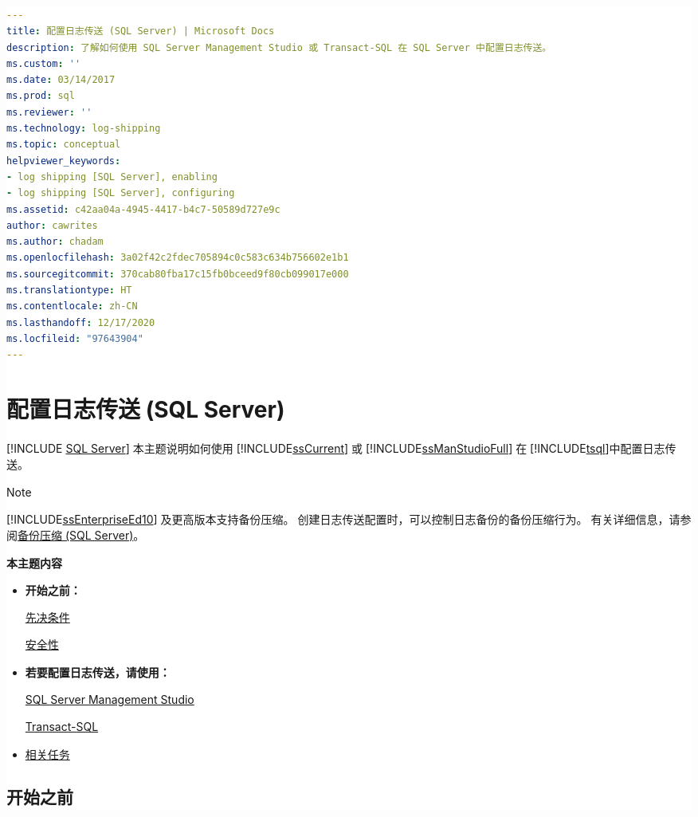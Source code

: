 ```yaml
---
title: 配置日志传送 (SQL Server) | Microsoft Docs
description: 了解如何使用 SQL Server Management Studio 或 Transact-SQL 在 SQL Server 中配置日志传送。
ms.custom: ''
ms.date: 03/14/2017
ms.prod: sql
ms.reviewer: ''
ms.technology: log-shipping
ms.topic: conceptual
helpviewer_keywords:
- log shipping [SQL Server], enabling
- log shipping [SQL Server], configuring
ms.assetid: c42aa04a-4945-4417-b4c7-50589d727e9c
author: cawrites
ms.author: chadam
ms.openlocfilehash: 3a02f42c2fdec705894c0c583c634b756602e1b1
ms.sourcegitcommit: 370cab80fba17c15fb0bceed9f80cb099017e000
ms.translationtype: HT
ms.contentlocale: zh-CN
ms.lasthandoff: 12/17/2020
ms.locfileid: "97643904"
---
```

# <a name="configure-log-shipping-sql-server"></a>配置日志传送 (SQL Server)
 [!INCLUDE [SQL Server](../../includes/applies-to-version/sqlserver.md)]
  本主题说明如何使用 [!INCLUDE[ssCurrent](../../includes/sscurrent-md.md)] 或 [!INCLUDE[ssManStudioFull](../../includes/ssmanstudiofull-md.md)] 在 [!INCLUDE[tsql](../../includes/tsql-md.md)]中配置日志传送。  
  
> [!NOTE]  
>  [!INCLUDE[ssEnterpriseEd10](../../includes/ssenterpriseed10-md.md)] 及更高版本支持备份压缩。 创建日志传送配置时，可以控制日志备份的备份压缩行为。 有关详细信息，请参阅[备份压缩 (SQL Server)](../../relational-databases/backup-restore/backup-compression-sql-server.md)。  
  
 **本主题内容**  
  
-   **开始之前：**  
  
     [先决条件](#Prerequisites)  
  
     [安全性](#Security)  
  
-   **若要配置日志传送，请使用：**  
  
     [SQL Server Management Studio](#SSMSProcedure)  
  
     [Transact-SQL](#TsqlProcedure)  
  
-   [相关任务](#RelatedTasks)  
  
##  <a name="before-you-begin"></a><a name="BeforeYouBegin"></a> 开始之前  
  